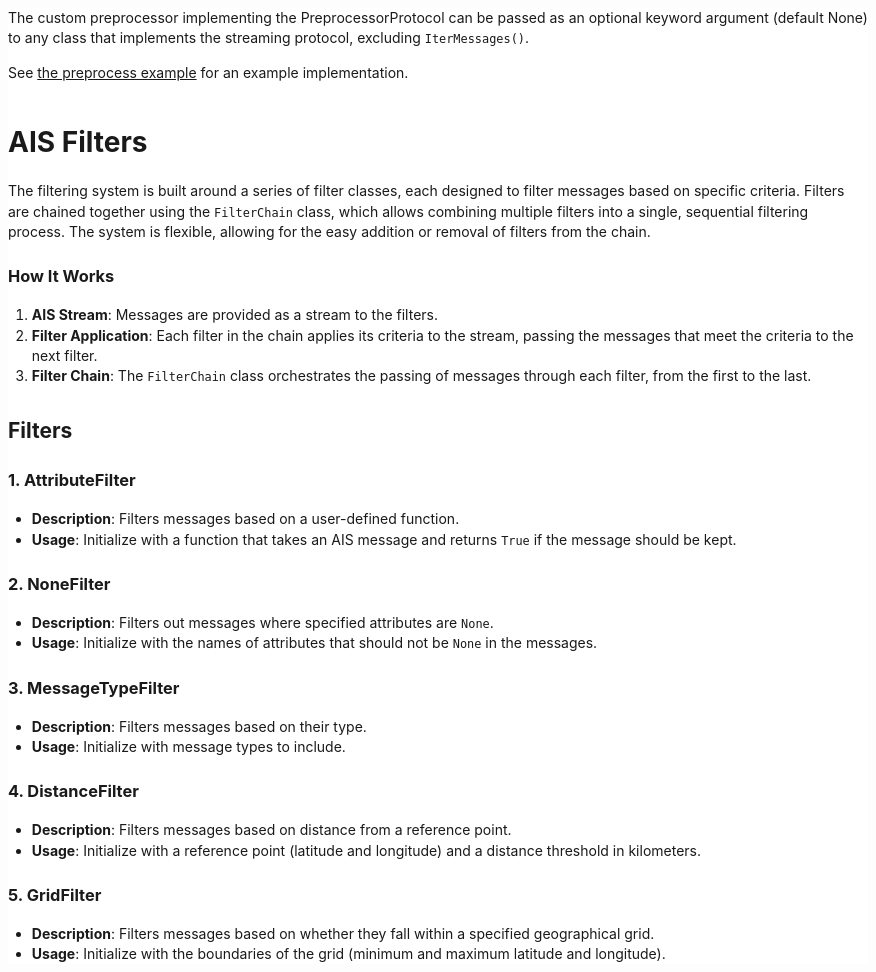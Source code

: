 The custom preprocessor implementing the PreprocessorProtocol can be passed as an optional keyword argument (default None) to any class that implements the streaming protocol, excluding `IterMessages()`.

See [the preprocess example](./examples/preprocess.py) for an example implementation.

# AIS Filters

The filtering system is built around a series of filter classes, each designed to filter messages based on specific criteria. Filters are chained together using the `FilterChain` class, which allows combining multiple filters into a single, sequential filtering process. The system is flexible, allowing for the easy addition or removal of filters from the chain.

### How It Works

1. **AIS Stream**: Messages are provided as a stream to the filters.
2. **Filter Application**: Each filter in the chain applies its criteria to the stream, passing the messages that meet the criteria to the next filter.
3. **Filter Chain**: The `FilterChain` class orchestrates the passing of messages through each filter, from the first to the last.

## Filters

### 1. AttributeFilter

- **Description**: Filters messages based on a user-defined function.
- **Usage**: Initialize with a function that takes an AIS message and returns `True` if the message should be kept.

### 2. NoneFilter

- **Description**: Filters out messages where specified attributes are `None`.
- **Usage**: Initialize with the names of attributes that should not be `None` in the messages.

### 3. MessageTypeFilter

- **Description**: Filters messages based on their type.
- **Usage**: Initialize with message types to include.

### 4. DistanceFilter

- **Description**: Filters messages based on distance from a reference point.
- **Usage**: Initialize with a reference point (latitude and longitude) and a distance threshold in kilometers.

### 5. GridFilter

- **Description**: Filters messages based on whether they fall within a specified geographical grid.
- **Usage**: Initialize with the boundaries of the grid (minimum and maximum latitude and longitude).
